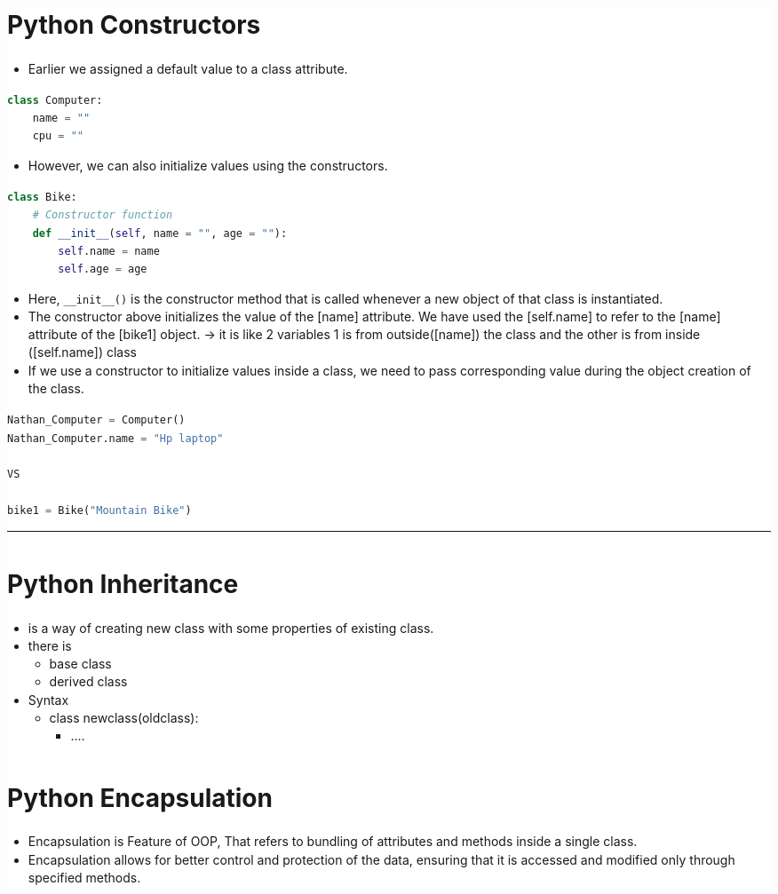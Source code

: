 
# Python Constructors
- Earlier we assigned a default value to a class attribute.
```python
class Computer:
	name = ""
	cpu = ""
```

- However, we can also initialize values using the constructors.
```python
class Bike:
	# Constructor function
	def __init__(self, name = "", age = ""):
		self.name = name
		self.age = age
```
- Here, `__init__()` is the constructor method that is called whenever a new object of that class is instantiated.
- The constructor above initializes the value of the [name] attribute. We have used the [self.name] to refer to the [name] attribute of the [bike1] object. -> it is like 2 variables 1 is from outside([name]) the class and the other is from inside ([self.name]) class
- If we use a constructor to initialize values inside a class, we need to pass corresponding value during the object creation of the class.
```python
Nathan_Computer = Computer()
Nathan_Computer.name = "Hp laptop"

VS

bike1 = Bike("Mountain Bike")
```

---

# Python Inheritance
- is a way of creating new class with some properties of existing class.
- there is 
	- base class
	- derived class
- Syntax
	- class newclass(oldclass):
		- ....

```python

```
# Python Encapsulation
- Encapsulation is Feature of OOP, That refers to bundling of attributes and methods inside a single class.
- Encapsulation allows for better control and protection of the data, ensuring that it is accessed and modified only through specified methods.
